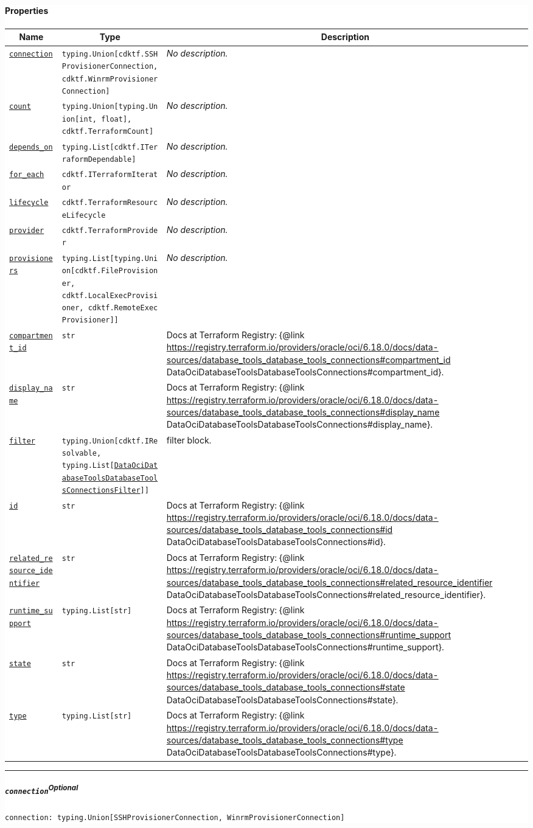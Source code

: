 #### Properties <a name="Properties" id="Properties"></a>

| **Name** | **Type** | **Description** |
| --- | --- | --- |
| <code><a href="#rhizo-co-terraform-provider-oci.dataOciDatabaseToolsDatabaseToolsConnections.DataOciDatabaseToolsDatabaseToolsConnectionsConfig.property.connection">connection</a></code> | <code>typing.Union[cdktf.SSHProvisionerConnection, cdktf.WinrmProvisionerConnection]</code> | *No description.* |
| <code><a href="#rhizo-co-terraform-provider-oci.dataOciDatabaseToolsDatabaseToolsConnections.DataOciDatabaseToolsDatabaseToolsConnectionsConfig.property.count">count</a></code> | <code>typing.Union[typing.Union[int, float], cdktf.TerraformCount]</code> | *No description.* |
| <code><a href="#rhizo-co-terraform-provider-oci.dataOciDatabaseToolsDatabaseToolsConnections.DataOciDatabaseToolsDatabaseToolsConnectionsConfig.property.dependsOn">depends_on</a></code> | <code>typing.List[cdktf.ITerraformDependable]</code> | *No description.* |
| <code><a href="#rhizo-co-terraform-provider-oci.dataOciDatabaseToolsDatabaseToolsConnections.DataOciDatabaseToolsDatabaseToolsConnectionsConfig.property.forEach">for_each</a></code> | <code>cdktf.ITerraformIterator</code> | *No description.* |
| <code><a href="#rhizo-co-terraform-provider-oci.dataOciDatabaseToolsDatabaseToolsConnections.DataOciDatabaseToolsDatabaseToolsConnectionsConfig.property.lifecycle">lifecycle</a></code> | <code>cdktf.TerraformResourceLifecycle</code> | *No description.* |
| <code><a href="#rhizo-co-terraform-provider-oci.dataOciDatabaseToolsDatabaseToolsConnections.DataOciDatabaseToolsDatabaseToolsConnectionsConfig.property.provider">provider</a></code> | <code>cdktf.TerraformProvider</code> | *No description.* |
| <code><a href="#rhizo-co-terraform-provider-oci.dataOciDatabaseToolsDatabaseToolsConnections.DataOciDatabaseToolsDatabaseToolsConnectionsConfig.property.provisioners">provisioners</a></code> | <code>typing.List[typing.Union[cdktf.FileProvisioner, cdktf.LocalExecProvisioner, cdktf.RemoteExecProvisioner]]</code> | *No description.* |
| <code><a href="#rhizo-co-terraform-provider-oci.dataOciDatabaseToolsDatabaseToolsConnections.DataOciDatabaseToolsDatabaseToolsConnectionsConfig.property.compartmentId">compartment_id</a></code> | <code>str</code> | Docs at Terraform Registry: {@link https://registry.terraform.io/providers/oracle/oci/6.18.0/docs/data-sources/database_tools_database_tools_connections#compartment_id DataOciDatabaseToolsDatabaseToolsConnections#compartment_id}. |
| <code><a href="#rhizo-co-terraform-provider-oci.dataOciDatabaseToolsDatabaseToolsConnections.DataOciDatabaseToolsDatabaseToolsConnectionsConfig.property.displayName">display_name</a></code> | <code>str</code> | Docs at Terraform Registry: {@link https://registry.terraform.io/providers/oracle/oci/6.18.0/docs/data-sources/database_tools_database_tools_connections#display_name DataOciDatabaseToolsDatabaseToolsConnections#display_name}. |
| <code><a href="#rhizo-co-terraform-provider-oci.dataOciDatabaseToolsDatabaseToolsConnections.DataOciDatabaseToolsDatabaseToolsConnectionsConfig.property.filter">filter</a></code> | <code>typing.Union[cdktf.IResolvable, typing.List[<a href="#rhizo-co-terraform-provider-oci.dataOciDatabaseToolsDatabaseToolsConnections.DataOciDatabaseToolsDatabaseToolsConnectionsFilter">DataOciDatabaseToolsDatabaseToolsConnectionsFilter</a>]]</code> | filter block. |
| <code><a href="#rhizo-co-terraform-provider-oci.dataOciDatabaseToolsDatabaseToolsConnections.DataOciDatabaseToolsDatabaseToolsConnectionsConfig.property.id">id</a></code> | <code>str</code> | Docs at Terraform Registry: {@link https://registry.terraform.io/providers/oracle/oci/6.18.0/docs/data-sources/database_tools_database_tools_connections#id DataOciDatabaseToolsDatabaseToolsConnections#id}. |
| <code><a href="#rhizo-co-terraform-provider-oci.dataOciDatabaseToolsDatabaseToolsConnections.DataOciDatabaseToolsDatabaseToolsConnectionsConfig.property.relatedResourceIdentifier">related_resource_identifier</a></code> | <code>str</code> | Docs at Terraform Registry: {@link https://registry.terraform.io/providers/oracle/oci/6.18.0/docs/data-sources/database_tools_database_tools_connections#related_resource_identifier DataOciDatabaseToolsDatabaseToolsConnections#related_resource_identifier}. |
| <code><a href="#rhizo-co-terraform-provider-oci.dataOciDatabaseToolsDatabaseToolsConnections.DataOciDatabaseToolsDatabaseToolsConnectionsConfig.property.runtimeSupport">runtime_support</a></code> | <code>typing.List[str]</code> | Docs at Terraform Registry: {@link https://registry.terraform.io/providers/oracle/oci/6.18.0/docs/data-sources/database_tools_database_tools_connections#runtime_support DataOciDatabaseToolsDatabaseToolsConnections#runtime_support}. |
| <code><a href="#rhizo-co-terraform-provider-oci.dataOciDatabaseToolsDatabaseToolsConnections.DataOciDatabaseToolsDatabaseToolsConnectionsConfig.property.state">state</a></code> | <code>str</code> | Docs at Terraform Registry: {@link https://registry.terraform.io/providers/oracle/oci/6.18.0/docs/data-sources/database_tools_database_tools_connections#state DataOciDatabaseToolsDatabaseToolsConnections#state}. |
| <code><a href="#rhizo-co-terraform-provider-oci.dataOciDatabaseToolsDatabaseToolsConnections.DataOciDatabaseToolsDatabaseToolsConnectionsConfig.property.type">type</a></code> | <code>typing.List[str]</code> | Docs at Terraform Registry: {@link https://registry.terraform.io/providers/oracle/oci/6.18.0/docs/data-sources/database_tools_database_tools_connections#type DataOciDatabaseToolsDatabaseToolsConnections#type}. |

---

##### `connection`<sup>Optional</sup> <a name="connection" id="rhizo-co-terraform-provider-oci.dataOciDatabaseToolsDatabaseToolsConnections.DataOciDatabaseToolsDatabaseToolsConnectionsConfig.property.connection"></a>

```python
connection: typing.Union[SSHProvisionerConnection, WinrmProvisionerConnection]
```
